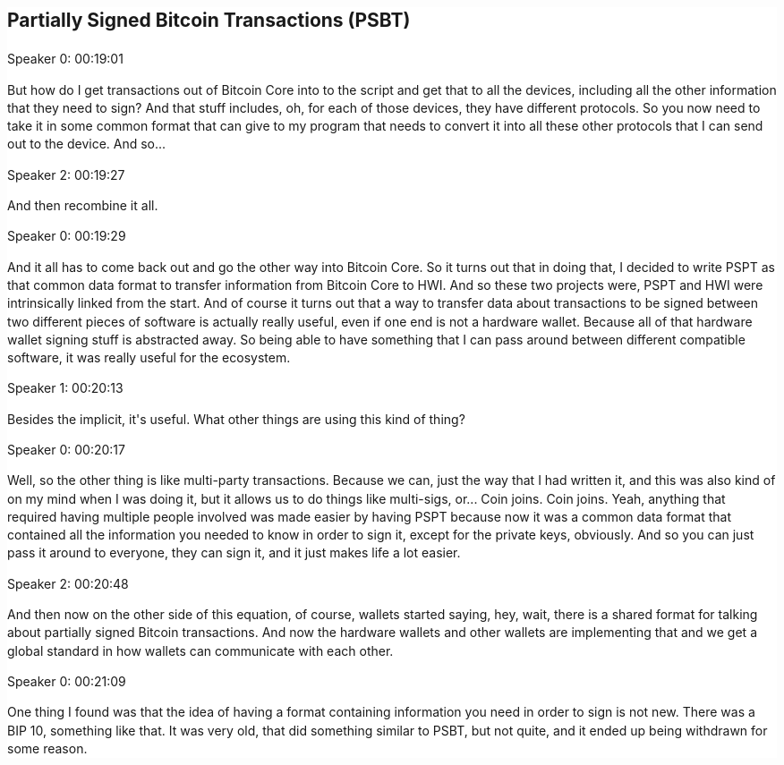 ## Partially Signed Bitcoin Transactions (PSBT)

Speaker 0: 00:19:01

But how do I get transactions out of Bitcoin Core into to the script and get that to all the devices, including all the other information that they need to sign?
And that stuff includes, oh, for each of those devices, they have different protocols.
So you now need to take it in some common format that can give to my program that needs to convert it into all these other protocols that I can send out to the device.
And so...

Speaker 2: 00:19:27

And then recombine it all.

Speaker 0: 00:19:29

And it all has to come back out and go the other way into Bitcoin Core.
So it turns out that in doing that, I decided to write PSPT as that common data format to transfer information from Bitcoin Core to HWI.
And so these two projects were, PSPT and HWI were intrinsically linked from the start.
And of course it turns out that a way to transfer data about transactions to be signed between two different pieces of software is actually really useful, even if one end is not a hardware wallet.
Because all of that hardware wallet signing stuff is abstracted away.
So being able to have something that I can pass around between different compatible software, it was really useful for the ecosystem.

Speaker 1: 00:20:13

Besides the implicit, it's useful.
What other things are using this kind of thing?

Speaker 0: 00:20:17

Well, so the other thing is like multi-party transactions.
Because we can, just the way that I had written it, and this was also kind of on my mind when I was doing it, but it allows us to do things like multi-sigs, or...
Coin joins.
Coin joins.
Yeah, anything that required having multiple people involved was made easier by having PSPT because now it was a common data format that contained all the information you needed to know in order to sign it, except for the private keys, obviously.
And so you can just pass it around to everyone, they can sign it, and it just makes life a lot easier.

Speaker 2: 00:20:48

And then now on the other side of this equation, of course, wallets started saying, hey, wait, there is a shared format for talking about partially signed Bitcoin transactions.
And now the hardware wallets and other wallets are implementing that and we get a global standard in how wallets can communicate with each other.

Speaker 0: 00:21:09

One thing I found was that the idea of having a format containing information you need in order to sign is not new.
There was a BIP 10, something like that.
It was very old, that did something similar to PSBT, but not quite, and it ended up being withdrawn for some reason.
